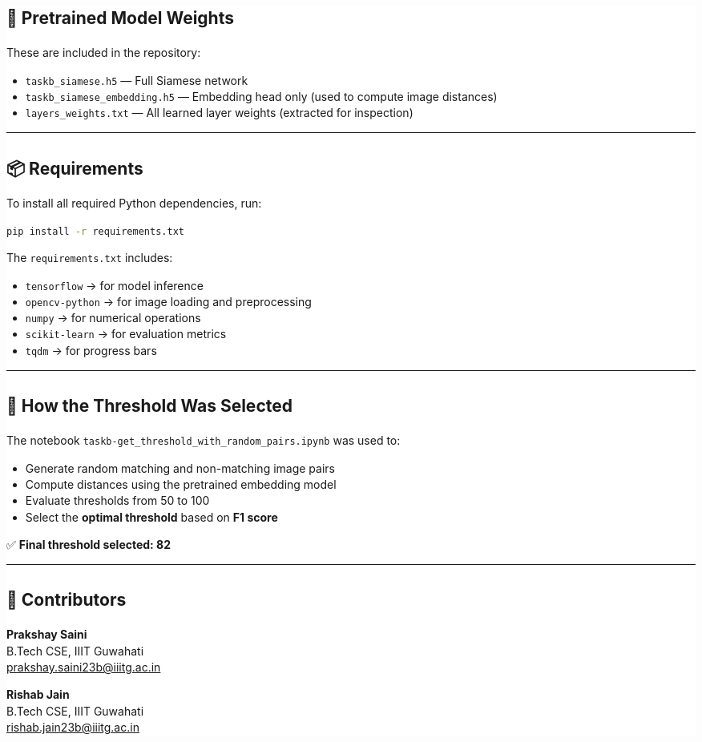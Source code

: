 
## 💾 Pretrained Model Weights

These are included in the repository:

- `taskb_siamese.h5` — Full Siamese network  
- `taskb_siamese_embedding.h5` — Embedding head only (used to compute image distances)  
- `layers_weights.txt` — All learned layer weights (extracted for inspection)

---

## 📦 Requirements

To install all required Python dependencies, run:

```bash
pip install -r requirements.txt
```

The `requirements.txt` includes:

- `tensorflow` → for model inference  
- `opencv-python` → for image loading and preprocessing  
- `numpy` → for numerical operations  
- `scikit-learn` → for evaluation metrics  
- `tqdm` → for progress bars

---

## 🧠 How the Threshold Was Selected

The notebook `taskb-get_threshold_with_random_pairs.ipynb` was used to:

- Generate random matching and non-matching image pairs  
- Compute distances using the pretrained embedding model  
- Evaluate thresholds from 50 to 100  
- Select the **optimal threshold** based on **F1 score**

✅ **Final threshold selected: 82**

---

## 🤝 Contributors

**Prakshay Saini**  
B.Tech CSE, IIIT Guwahati  
prakshay.saini23b@iiitg.ac.in

**Rishab Jain**  
B.Tech CSE, IIIT Guwahati  
rishab.jain23b@iiitg.ac.in
